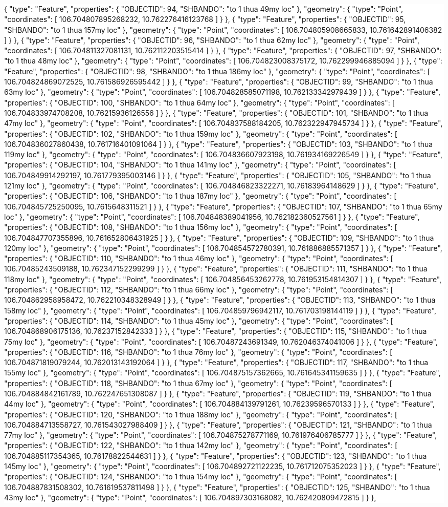 { "type": "Feature", "properties": { "OBJECTID": 94, "SHBANDO": "to 1 thua 49my loc" }, "geometry": { "type": "Point", "coordinates": [ 106.704807895268232, 10.762276416123768 ] } },
{ "type": "Feature", "properties": { "OBJECTID": 95, "SHBANDO": "to 1 thua 157my loc" }, "geometry": { "type": "Point", "coordinates": [ 106.704805908665833, 10.761642891406382 ] } },
{ "type": "Feature", "properties": { "OBJECTID": 96, "SHBANDO": "to 1 thua 62my loc" }, "geometry": { "type": "Point", "coordinates": [ 106.704811327081131, 10.762112203515414 ] } },
{ "type": "Feature", "properties": { "OBJECTID": 97, "SHBANDO": "to 1 thua 48my loc" }, "geometry": { "type": "Point", "coordinates": [ 106.704823008375172, 10.762299946885094 ] } },
{ "type": "Feature", "properties": { "OBJECTID": 98, "SHBANDO": "to 1 thua 186my loc" }, "geometry": { "type": "Point", "coordinates": [ 106.704824869072525, 10.761586926595442 ] } },
{ "type": "Feature", "properties": { "OBJECTID": 99, "SHBANDO": "to 1 thua 63my loc" }, "geometry": { "type": "Point", "coordinates": [ 106.704828585071198, 10.762133342979439 ] } },
{ "type": "Feature", "properties": { "OBJECTID": 100, "SHBANDO": "to 1 thua 64my loc" }, "geometry": { "type": "Point", "coordinates": [ 106.704833974708208, 10.76215936126556 ] } },
{ "type": "Feature", "properties": { "OBJECTID": 101, "SHBANDO": "to 1 thua 47my loc" }, "geometry": { "type": "Point", "coordinates": [ 106.704837588184205, 10.762322947945734 ] } },
{ "type": "Feature", "properties": { "OBJECTID": 102, "SHBANDO": "to 1 thua 159my loc" }, "geometry": { "type": "Point", "coordinates": [ 106.704836027860438, 10.761716401091064 ] } },
{ "type": "Feature", "properties": { "OBJECTID": 103, "SHBANDO": "to 1 thua 119my loc" }, "geometry": { "type": "Point", "coordinates": [ 106.704836607923198, 10.761934169226549 ] } },
{ "type": "Feature", "properties": { "OBJECTID": 104, "SHBANDO": "to 1 thua 141my loc" }, "geometry": { "type": "Point", "coordinates": [ 106.704849914292197, 10.761779395003146 ] } },
{ "type": "Feature", "properties": { "OBJECTID": 105, "SHBANDO": "to 1 thua 121my loc" }, "geometry": { "type": "Point", "coordinates": [ 106.704846823322271, 10.76183964148629 ] } },
{ "type": "Feature", "properties": { "OBJECTID": 106, "SHBANDO": "to 1 thua 187my loc" }, "geometry": { "type": "Point", "coordinates": [ 106.704845725250095, 10.7615648311521 ] } },
{ "type": "Feature", "properties": { "OBJECTID": 107, "SHBANDO": "to 1 thua 65my loc" }, "geometry": { "type": "Point", "coordinates": [ 106.704848389041956, 10.762182360527561 ] } },
{ "type": "Feature", "properties": { "OBJECTID": 108, "SHBANDO": "to 1 thua 156my loc" }, "geometry": { "type": "Point", "coordinates": [ 106.704847707355896, 10.761652806431925 ] } },
{ "type": "Feature", "properties": { "OBJECTID": 109, "SHBANDO": "to 1 thua 120my loc" }, "geometry": { "type": "Point", "coordinates": [ 106.704854572780391, 10.761886885571357 ] } },
{ "type": "Feature", "properties": { "OBJECTID": 110, "SHBANDO": "to 1 thua 46my loc" }, "geometry": { "type": "Point", "coordinates": [ 106.70485243509188, 10.762347152299299 ] } },
{ "type": "Feature", "properties": { "OBJECTID": 111, "SHBANDO": "to 1 thua 118my loc" }, "geometry": { "type": "Point", "coordinates": [ 106.704856453262778, 10.761953154814307 ] } },
{ "type": "Feature", "properties": { "OBJECTID": 112, "SHBANDO": "to 1 thua 66my loc" }, "geometry": { "type": "Point", "coordinates": [ 106.704862958958472, 10.762210348328949 ] } },
{ "type": "Feature", "properties": { "OBJECTID": 113, "SHBANDO": "to 1 thua 158my loc" }, "geometry": { "type": "Point", "coordinates": [ 106.704859796942117, 10.761703198144119 ] } },
{ "type": "Feature", "properties": { "OBJECTID": 114, "SHBANDO": "to 1 thua 45my loc" }, "geometry": { "type": "Point", "coordinates": [ 106.704868906175136, 10.76237152842333 ] } },
{ "type": "Feature", "properties": { "OBJECTID": 115, "SHBANDO": "to 1 thua 75my loc" }, "geometry": { "type": "Point", "coordinates": [ 106.70487243691349, 10.762046374041006 ] } },
{ "type": "Feature", "properties": { "OBJECTID": 116, "SHBANDO": "to 1 thua 76my loc" }, "geometry": { "type": "Point", "coordinates": [ 106.704871819079244, 10.762013143192064 ] } },
{ "type": "Feature", "properties": { "OBJECTID": 117, "SHBANDO": "to 1 thua 155my loc" }, "geometry": { "type": "Point", "coordinates": [ 106.704875157362665, 10.761645341159635 ] } },
{ "type": "Feature", "properties": { "OBJECTID": 118, "SHBANDO": "to 1 thua 67my loc" }, "geometry": { "type": "Point", "coordinates": [ 106.704884842161789, 10.762247651308087 ] } },
{ "type": "Feature", "properties": { "OBJECTID": 119, "SHBANDO": "to 1 thua 44my loc" }, "geometry": { "type": "Point", "coordinates": [ 106.704884139791261, 10.76239596570133 ] } },
{ "type": "Feature", "properties": { "OBJECTID": 120, "SHBANDO": "to 1 thua 188my loc" }, "geometry": { "type": "Point", "coordinates": [ 106.704884713558727, 10.761543027988409 ] } },
{ "type": "Feature", "properties": { "OBJECTID": 121, "SHBANDO": "to 1 thua 77my loc" }, "geometry": { "type": "Point", "coordinates": [ 106.704875278771169, 10.761976406785777 ] } },
{ "type": "Feature", "properties": { "OBJECTID": 122, "SHBANDO": "to 1 thua 142my loc" }, "geometry": { "type": "Point", "coordinates": [ 106.704885117354365, 10.76178822544631 ] } },
{ "type": "Feature", "properties": { "OBJECTID": 123, "SHBANDO": "to 1 thua 145my loc" }, "geometry": { "type": "Point", "coordinates": [ 106.704892721122235, 10.761712075352023 ] } },
{ "type": "Feature", "properties": { "OBJECTID": 124, "SHBANDO": "to 1 thua 154my loc" }, "geometry": { "type": "Point", "coordinates": [ 106.704887831508302, 10.761619537811498 ] } },
{ "type": "Feature", "properties": { "OBJECTID": 125, "SHBANDO": "to 1 thua 43my loc" }, "geometry": { "type": "Point", "coordinates": [ 106.704897303168082, 10.762420809472815 ] } },